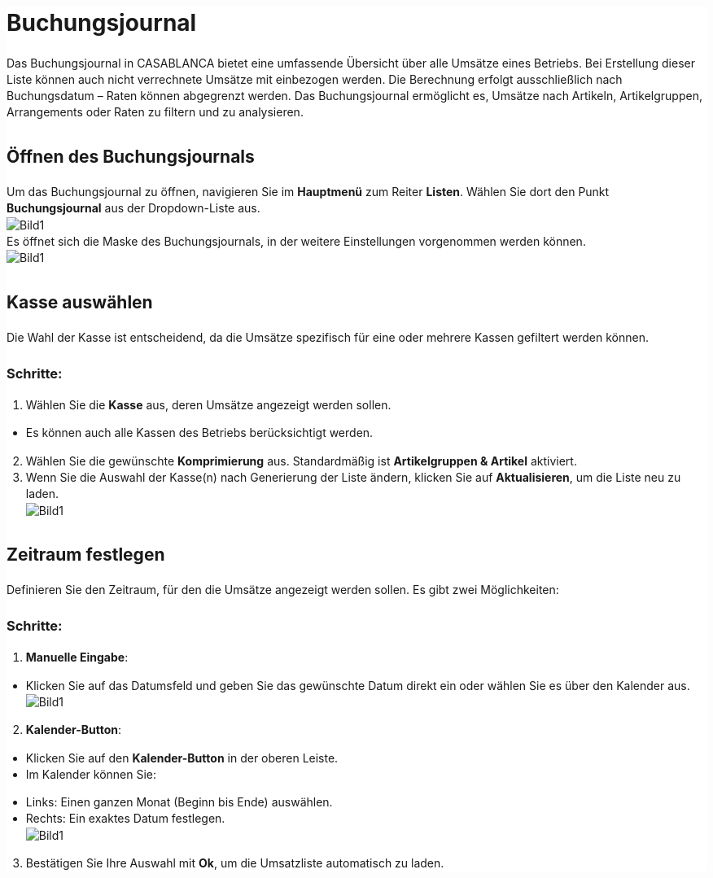 # Buchungsjournal  
Das Buchungsjournal in CASABLANCA bietet eine umfassende Übersicht über alle Umsätze eines Betriebs. Bei Erstellung dieser Liste können auch nicht verrechnete Umsätze mit einbezogen werden. Die Berechnung erfolgt ausschließlich nach Buchungsdatum – Raten können abgegrenzt werden. Das Buchungsjournal ermöglicht es, Umsätze nach Artikeln, Artikelgruppen, Arrangements oder Raten zu filtern und zu analysieren.

## Öffnen des Buchungsjournals[](https://docs.casablanca.at/desktop/lists/booking_journal/#öffnen-des-buchungsjournals "Direkter Link zu Öffnen des Buchungsjournals")  
Um das Buchungsjournal zu öffnen, navigieren Sie im **Hauptmenü** zum Reiter **Listen**. Wählen Sie dort den Punkt **Buchungsjournal** aus der Dropdown-Liste aus.  
![Bild1](https://docs.casablanca.at/assets/images/hauptmenue_listen-ca8482ea184a42eb1dae5cbe1288ae54.png "Hauptmenü-Listen")  
Es öffnet sich die Maske des Buchungsjournals, in der weitere Einstellungen vorgenommen werden können.  
![Bild1](https://docs.casablanca.at/assets/images/buchungsjournal-367037f230a3dcdd6a972e97447d6e8b.png "Buchungsjournal")

## Kasse auswählen[](https://docs.casablanca.at/desktop/lists/booking_journal/#kasse-auswählen "Direkter Link zu Kasse auswählen")  
Die Wahl der Kasse ist entscheidend, da die Umsätze spezifisch für eine oder mehrere Kassen gefiltert werden können.

### Schritte:[](https://docs.casablanca.at/desktop/lists/booking_journal/#schritte "Direkter Link zu Schritte:")  
1. Wählen Sie die **Kasse** aus, deren Umsätze angezeigt werden sollen.
* Es können auch alle Kassen des Betriebs berücksichtigt werden.
2. Wählen Sie die gewünschte **Komprimierung** aus. Standardmäßig ist **Artikelgruppen & Artikel** aktiviert.
3. Wenn Sie die Auswahl der Kasse(n) nach Generierung der Liste ändern, klicken Sie auf **Aktualisieren**, um die Liste neu zu laden.  
![Bild1](https://docs.casablanca.at/assets/images/auswahl_kasse-a38cb77fa861da4b168c2ce291052c5e.png "Buchungsjournal Einstellungen")

## Zeitraum festlegen[](https://docs.casablanca.at/desktop/lists/booking_journal/#zeitraum-festlegen "Direkter Link zu Zeitraum festlegen")  
Definieren Sie den Zeitraum, für den die Umsätze angezeigt werden sollen. Es gibt zwei Möglichkeiten:

### Schritte:[](https://docs.casablanca.at/desktop/lists/booking_journal/#schritte-1 "Direkter Link zu Schritte:")  
1. **Manuelle Eingabe**:
* Klicken Sie auf das Datumsfeld und geben Sie das gewünschte Datum direkt ein oder wählen Sie es über den Kalender aus.  
![Bild1](https://docs.casablanca.at/assets/images/auswahl_datum-a3a0d9631323cacc52b1ebd3dfbdb12c.png "Auswahl Datum")  
2. **Kalender-Button**:
* Klicken Sie auf den **Kalender-Button** in der oberen Leiste.
* Im Kalender können Sie:
+ Links: Einen ganzen Monat (Beginn bis Ende) auswählen.
+ Rechts: Ein exaktes Datum festlegen.  
![Bild1](https://docs.casablanca.at/assets/images/auswahl_datum_01-a2fe634d8be18c57b3e3590e7b97c047.png "Auswahl Datum")  
3. Bestätigen Sie Ihre Auswahl mit **Ok**, um die Umsatzliste automatisch zu laden.
